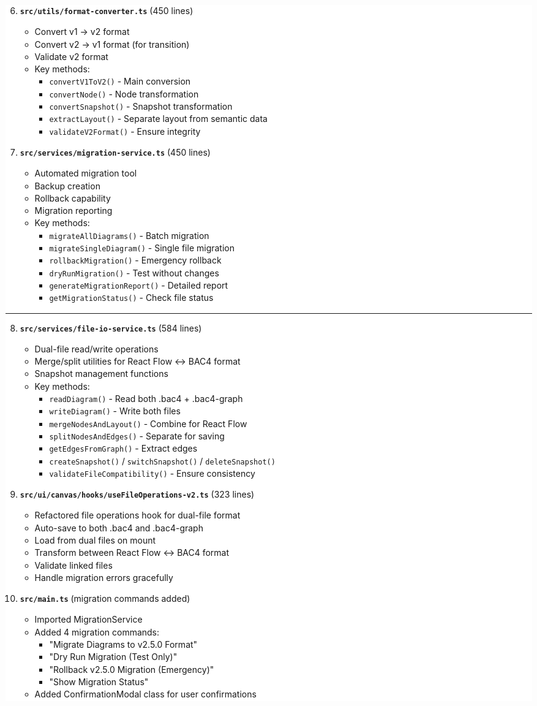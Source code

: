 6. **`src/utils/format-converter.ts`** (450 lines)
   - Convert v1 → v2 format
   - Convert v2 → v1 format (for transition)
   - Validate v2 format
   - Key methods:
     - `convertV1ToV2()` - Main conversion
     - `convertNode()` - Node transformation
     - `convertSnapshot()` - Snapshot transformation
     - `extractLayout()` - Separate layout from semantic data
     - `validateV2Format()` - Ensure integrity

7. **`src/services/migration-service.ts`** (450 lines)
   - Automated migration tool
   - Backup creation
   - Rollback capability
   - Migration reporting
   - Key methods:
     - `migrateAllDiagrams()` - Batch migration
     - `migrateSingleDiagram()` - Single file migration
     - `rollbackMigration()` - Emergency rollback
     - `dryRunMigration()` - Test without changes
     - `generateMigrationReport()` - Detailed report
     - `getMigrationStatus()` - Check file status

---

8. **`src/services/file-io-service.ts`** (584 lines)
   - Dual-file read/write operations
   - Merge/split utilities for React Flow ↔ BAC4 format
   - Snapshot management functions
   - Key methods:
     - `readDiagram()` - Read both .bac4 + .bac4-graph
     - `writeDiagram()` - Write both files
     - `mergeNodesAndLayout()` - Combine for React Flow
     - `splitNodesAndEdges()` - Separate for saving
     - `getEdgesFromGraph()` - Extract edges
     - `createSnapshot()` / `switchSnapshot()` / `deleteSnapshot()`
     - `validateFileCompatibility()` - Ensure consistency

9. **`src/ui/canvas/hooks/useFileOperations-v2.ts`** (323 lines)
   - Refactored file operations hook for dual-file format
   - Auto-save to both .bac4 and .bac4-graph
   - Load from dual files on mount
   - Transform between React Flow ↔ BAC4 format
   - Validate linked files
   - Handle migration errors gracefully

10. **`src/main.ts`** (migration commands added)
    - Imported MigrationService
    - Added 4 migration commands:
      - "Migrate Diagrams to v2.5.0 Format"
      - "Dry Run Migration (Test Only)"
      - "Rollback v2.5.0 Migration (Emergency)"
      - "Show Migration Status"
    - Added ConfirmationModal class for user confirmations
